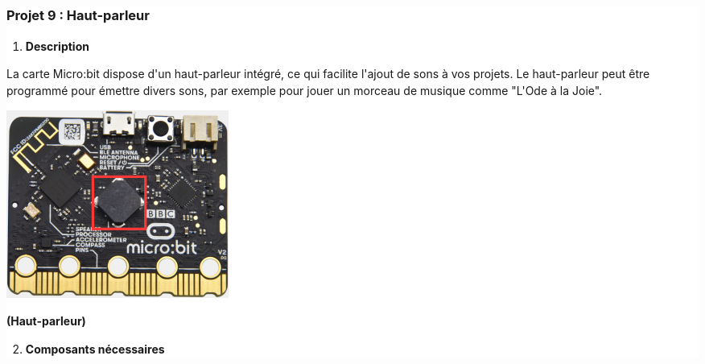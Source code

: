 ### Projet 9 : Haut-parleur

1. **Description**

La carte Micro:bit dispose d'un haut-parleur intégré, ce qui facilite l'ajout de sons à vos projets. Le haut-parleur peut être programmé pour émettre divers sons, par exemple pour jouer un morceau de musique comme "L'Ode à la Joie".

![](media/ac515b9ae8891dc32f368a29f194a2fb.png)

**(Haut-parleur)**

2. **Composants nécessaires**
